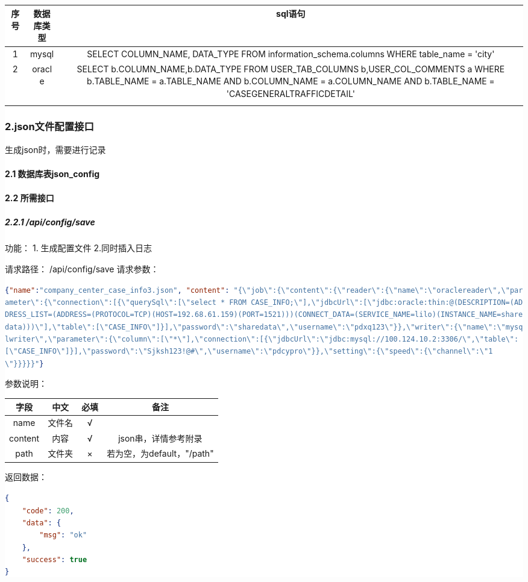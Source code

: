 | 序号 | 数据库类型 |                           sql语句                            |
| :--: | :--------: | :----------------------------------------------------------: |
|  1   |   mysql    | SELECT COLUMN_NAME, DATA_TYPE  FROM information_schema.columns WHERE table_name = 'city' |
|  2   |   oracle   | SELECT b.COLUMN_NAME,b.DATA_TYPE FROM USER_TAB_COLUMNS b,USER_COL_COMMENTS a WHERE b.TABLE_NAME = a.TABLE_NAME AND b.COLUMN_NAME = a.COLUMN_NAME AND b.TABLE_NAME = 'CASEGENERALTRAFFICDETAIL' |
|      |            |                                                              |



###  2.json文件配置接口

生成json时，需要进行记录

#### 2.1 数据库表json_config

#### 2.2 所需接口

##### 2.2.1 /api/config/save

功能： 1. 生成配置文件 2.同时插入日志 

请求路径： /api/config/save
请求参数：

```json
{"name":"company_center_case_info3.json", "content": "{\"job\":{\"content\":{\"reader\":{\"name\":\"oraclereader\",\"parameter\":{\"connection\":[{\"querySql\":[\"select * FROM CASE_INFO;\"],\"jdbcUrl\":[\"jdbc:oracle:thin:@(DESCRIPTION=(ADDRESS_LIST=(ADDRESS=(PROTOCOL=TCP)(HOST=192.68.61.159)(PORT=1521)))(CONNECT_DATA=(SERVICE_NAME=lilo)(INSTANCE_NAME=sharedata)))\"],\"table\":[\"CASE_INFO\"]}],\"password\":\"sharedata\",\"username\":\"pdxq123\"}},\"writer\":{\"name\":\"mysqlwriter\",\"parameter\":{\"column\":[\"*\"],\"connection\":[{\"jdbcUrl\":\"jdbc:mysql://100.124.10.2:3306/\",\"table\":[\"CASE_INFO\"]}],\"password\":\"Sjksh123!@#\",\"username\":\"pdcypro\"}},\"setting\":{\"speed\":{\"channel\":\"1\"}}}}}"}
```

参数说明：

|  字段   |  中文  | 必填 |            备注            |
| :-----: | :----: | :--: | :------------------------: |
|  name   | 文件名 |  √   |                            |
| content |  内容  |  √   |    json串，详情参考附录    |
|  path   | 文件夹 |  ×   | 若为空，为default，"/path" |

返回数据：

```json
{
    "code": 200,
    "data": {
        "msg": "ok"
    },
    "success": true
}
```
